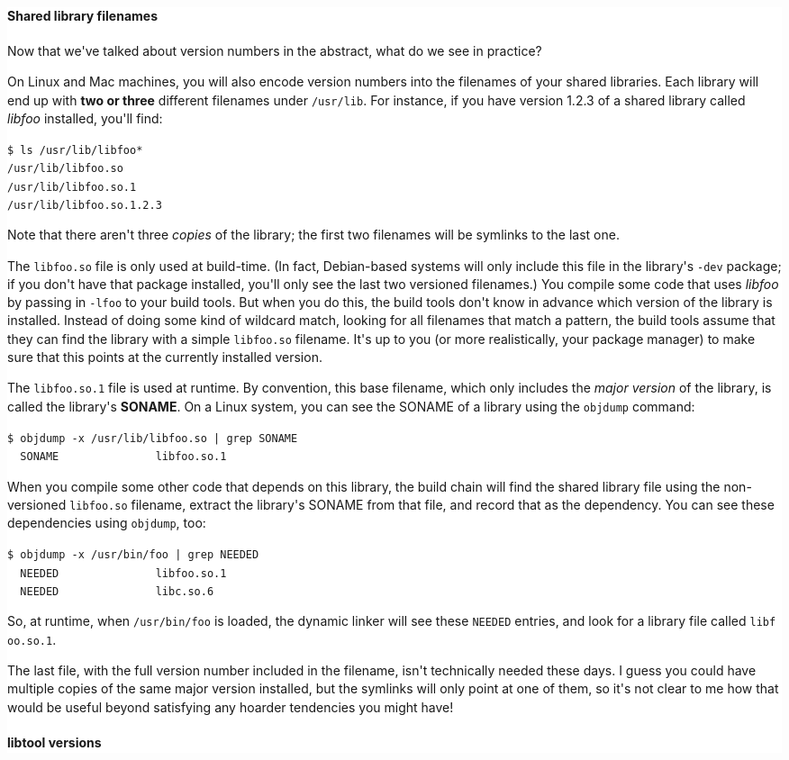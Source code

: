 #### Shared library filenames

Now that we've talked about version numbers in the abstract, what do we see in
practice?

On Linux and Mac machines, you will also encode version numbers into the
filenames of your shared libraries.  Each library will end up with **two or
three** different filenames under `/usr/lib`.  For instance, if you have version
1.2.3 of a shared library called _libfoo_ installed, you'll find:

    $ ls /usr/lib/libfoo*
    /usr/lib/libfoo.so
    /usr/lib/libfoo.so.1
    /usr/lib/libfoo.so.1.2.3

Note that there aren't three *copies* of the library; the first two filenames
will be symlinks to the last one.

The `libfoo.so` file is only used at build-time.  (In fact, Debian-based systems
will only include this file in the library's `-dev` package; if you don't have
that package installed, you'll only see the last two versioned filenames.) You
compile some code that uses _libfoo_ by passing in `-lfoo` to your build tools.
But when you do this, the build tools don't know in advance which version of the
library is installed.  Instead of doing some kind of wildcard match, looking for
all filenames that match a pattern, the build tools assume that they can find
the library with a simple `libfoo.so` filename.  It's up to you (or more
realistically, your package manager) to make sure that this points at the
currently installed version.

The `libfoo.so.1` file is used at runtime.  By convention, this base filename,
which only includes the *major version* of the library, is called the library's
**SONAME**.  On a Linux system, you can see the SONAME of a library using the
`objdump` command:

    $ objdump -x /usr/lib/libfoo.so | grep SONAME
      SONAME               libfoo.so.1

When you compile some other code that depends on this library, the build chain
will find the shared library file using the non-versioned `libfoo.so` filename,
extract the library's SONAME from that file, and record that as the dependency.
You can see these dependencies using `objdump`, too:

    $ objdump -x /usr/bin/foo | grep NEEDED
      NEEDED               libfoo.so.1
      NEEDED               libc.so.6

So, at runtime, when `/usr/bin/foo` is loaded, the dynamic linker will see these
`NEEDED` entries, and look for a library file called `libfoo.so.1`.

The last file, with the full version number included in the filename, isn't
technically needed these days.  I guess you could have multiple copies of the
same major version installed, but the symlinks will only point at one of them,
so it's not clear to me how that would be useful beyond satisfying any hoarder
tendencies you might have!

#### libtool versions
